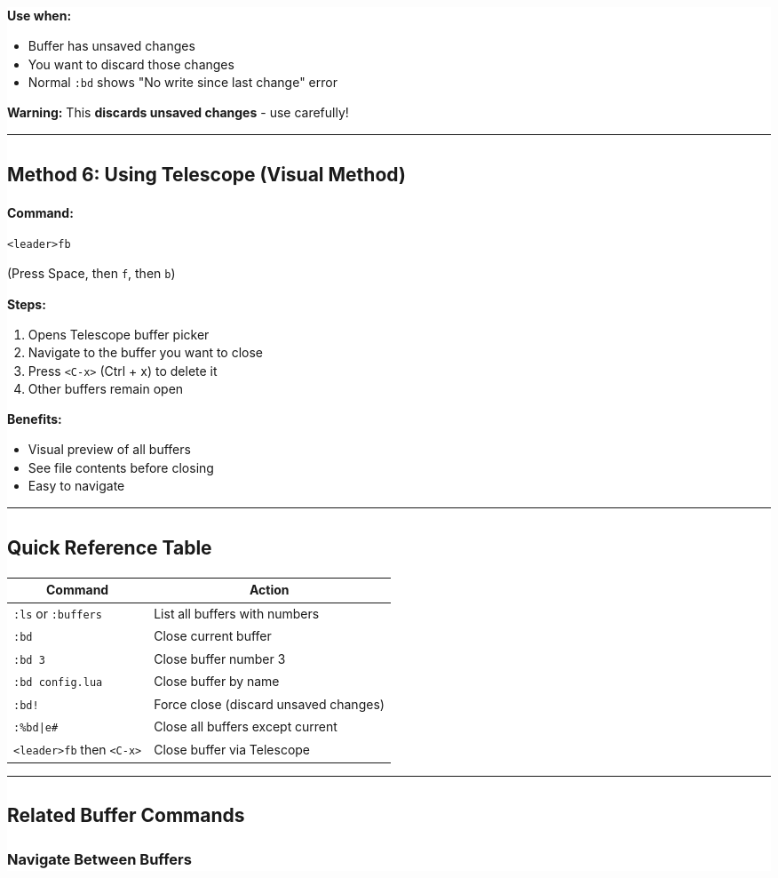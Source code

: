 **Use when:**
- Buffer has unsaved changes
- You want to discard those changes
- Normal `:bd` shows "No write since last change" error

**Warning:** This **discards unsaved changes** - use carefully!

---

## Method 6: Using Telescope (Visual Method)

**Command:**
```vim
<leader>fb
```
(Press Space, then `f`, then `b`)

**Steps:**
1. Opens Telescope buffer picker
2. Navigate to the buffer you want to close
3. Press `<C-x>` (Ctrl + x) to delete it
4. Other buffers remain open

**Benefits:**
- Visual preview of all buffers
- See file contents before closing
- Easy to navigate

---

## Quick Reference Table

| Command | Action |
|---------|--------|
| `:ls` or `:buffers` | List all buffers with numbers |
| `:bd` | Close current buffer |
| `:bd 3` | Close buffer number 3 |
| `:bd config.lua` | Close buffer by name |
| `:bd!` | Force close (discard unsaved changes) |
| `:%bd\|e#` | Close all buffers except current |
| `<leader>fb` then `<C-x>` | Close buffer via Telescope |

---

## Related Buffer Commands

### Navigate Between Buffers
